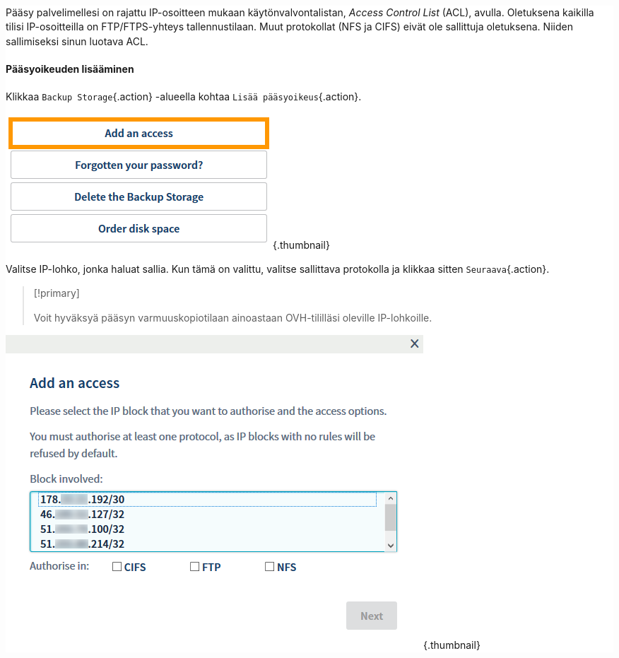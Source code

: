 Pääsy palvelimellesi on rajattu IP-osoitteen mukaan käytönvalvontalistan, *Access Control List* (ACL), avulla. Oletuksena kaikilla tilisi IP-osoitteilla on FTP/FTPS-yhteys tallennustilaan. Muut protokollat (NFS ja CIFS) eivät ole sallittuja oletuksena. Niiden sallimiseksi sinun luotava ACL.


#### Pääsyoikeuden lisääminen

Klikkaa `Backup Storage`{.action} -alueella kohtaa `Lisää pääsyoikeus`{.action}.

![Lisää backup-pääsyoikeus](images/add_access.png){.thumbnail}

Valitse IP-lohko, jonka haluat sallia. Kun tämä on valittu, valitse sallittava protokolla ja klikkaa sitten `Seuraava`{.action}.

> [!primary]
>
> Voit hyväksyä pääsyn varmuuskopiotilaan ainoastaan OVH-tililläsi oleville IP-lohkoille.
>

![Lisää backup-pääsyoikeus](images/add_access_ip.png){.thumbnail}
